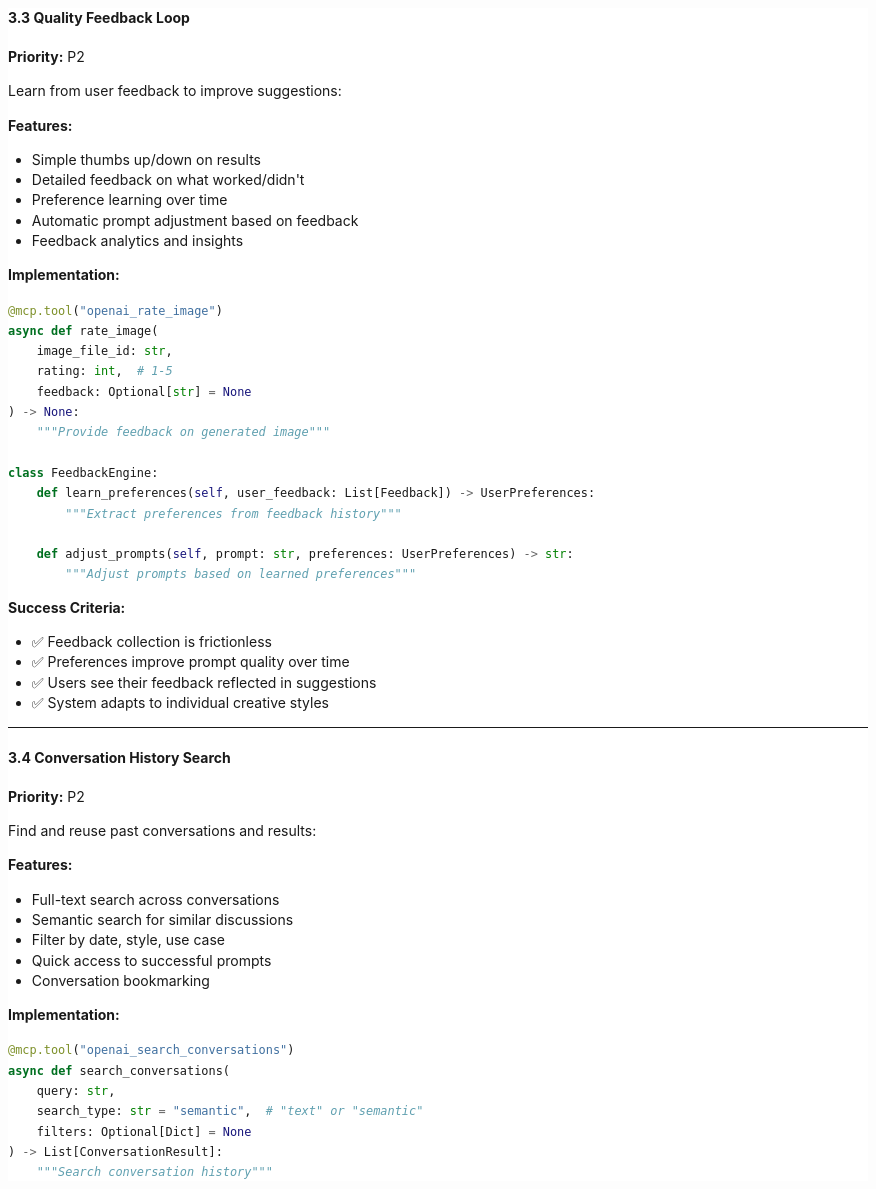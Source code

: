 
#### 3.3 Quality Feedback Loop
**Priority:** P2

Learn from user feedback to improve suggestions:

**Features:**
- Simple thumbs up/down on results
- Detailed feedback on what worked/didn't
- Preference learning over time
- Automatic prompt adjustment based on feedback
- Feedback analytics and insights

**Implementation:**
```python
@mcp.tool("openai_rate_image")
async def rate_image(
    image_file_id: str,
    rating: int,  # 1-5
    feedback: Optional[str] = None
) -> None:
    """Provide feedback on generated image"""

class FeedbackEngine:
    def learn_preferences(self, user_feedback: List[Feedback]) -> UserPreferences:
        """Extract preferences from feedback history"""
        
    def adjust_prompts(self, prompt: str, preferences: UserPreferences) -> str:
        """Adjust prompts based on learned preferences"""
```

**Success Criteria:**
- ✅ Feedback collection is frictionless
- ✅ Preferences improve prompt quality over time
- ✅ Users see their feedback reflected in suggestions
- ✅ System adapts to individual creative styles

---

#### 3.4 Conversation History Search
**Priority:** P2

Find and reuse past conversations and results:

**Features:**
- Full-text search across conversations
- Semantic search for similar discussions
- Filter by date, style, use case
- Quick access to successful prompts
- Conversation bookmarking

**Implementation:**
```python
@mcp.tool("openai_search_conversations")
async def search_conversations(
    query: str,
    search_type: str = "semantic",  # "text" or "semantic"
    filters: Optional[Dict] = None
) -> List[ConversationResult]:
    """Search conversation history"""
```
